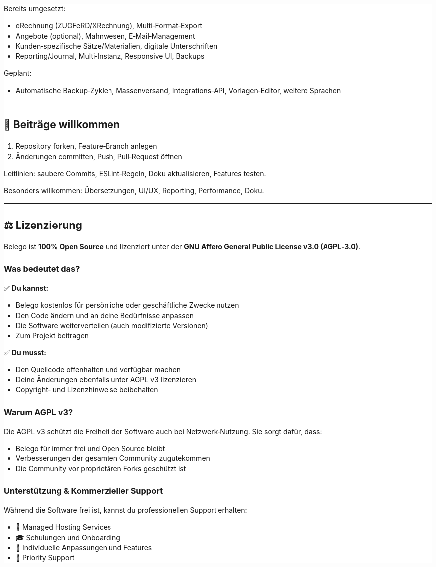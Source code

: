 Bereits umgesetzt:
- eRechnung (ZUGFeRD/XRechnung), Multi‑Format‑Export
- Angebote (optional), Mahnwesen, E‑Mail‑Management
- Kunden‑spezifische Sätze/Materialien, digitale Unterschriften
- Reporting/Journal, Multi‑Instanz, Responsive UI, Backups

Geplant:
- Automatische Backup‑Zyklen, Massenversand, Integrations‑API, Vorlagen‑Editor, weitere Sprachen

---

## 🤝 Beiträge willkommen

1. Repository forken, Feature‑Branch anlegen
2. Änderungen committen, Push, Pull‑Request öffnen

Leitlinien: saubere Commits, ESLint‑Regeln, Doku aktualisieren, Features testen.

Besonders willkommen: Übersetzungen, UI/UX, Reporting, Performance, Doku.

---

## ⚖️ Lizenzierung

Belego ist **100% Open Source** und lizenziert unter der **GNU Affero General Public License v3.0 (AGPL‑3.0)**.

### Was bedeutet das?

✅ **Du kannst:**
- Belego kostenlos für persönliche oder geschäftliche Zwecke nutzen
- Den Code ändern und an deine Bedürfnisse anpassen
- Die Software weiterverteilen (auch modifizierte Versionen)
- Zum Projekt beitragen

✅ **Du musst:**
- Den Quellcode offenhalten und verfügbar machen
- Deine Änderungen ebenfalls unter AGPL v3 lizenzieren
- Copyright‑ und Lizenzhinweise beibehalten

### Warum AGPL v3?

Die AGPL v3 schützt die Freiheit der Software auch bei Netzwerk‑Nutzung. Sie sorgt dafür, dass:
- Belego für immer frei und Open Source bleibt
- Verbesserungen der gesamten Community zugutekommen
- Die Community vor proprietären Forks geschützt ist

### Unterstützung & Kommerzieller Support

Während die Software frei ist, kannst du professionellen Support erhalten:
- 💼 Managed Hosting Services
- 🎓 Schulungen und Onboarding
- 🔧 Individuelle Anpassungen und Features
- 🚀 Priority Support
